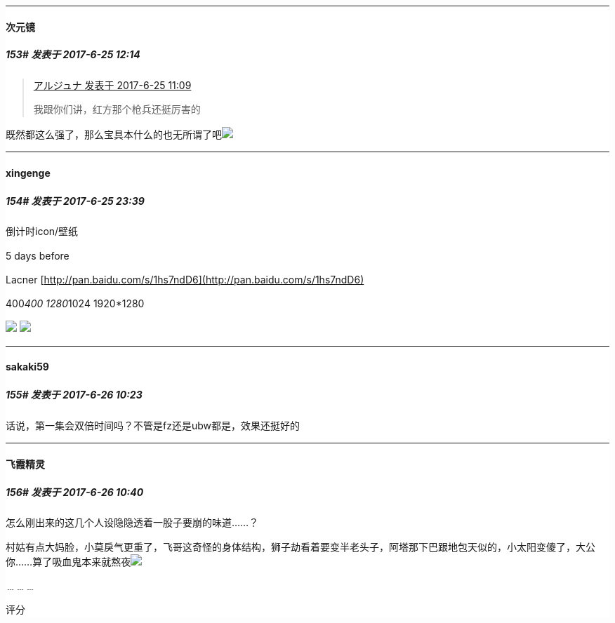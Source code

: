 
-----

####  次元镜  
##### 153#       发表于 2017-6-25 12:14


<blockquote><a href="httphttps://bbs.saraba1st.com/2b/forum.php?mod=redirect&amp;goto=findpost&amp;pid=36382303&amp;ptid=1359462" target="_blank">アルジュナ 发表于 2017-6-25 11:09</a>

我跟你们讲，红方那个枪兵还挺厉害的</blockquote>
既然都这么强了，那么宝具本什么的也无所谓了吧<img src="https://static.saraba1st.com/image/smiley/face/91.gif" referrerpolicy="no-referrer">


-----

####  xingenge  
##### 154#       发表于 2017-6-25 23:39


倒计时icon/壁纸 


5 days before

Lacner
[http://pan.baidu.com/s/1hs7ndD6](http://pan.baidu.com/s/1hs7ndD6)


400*400 1280*1024 1920*1280

<img src="http://wx4.sinaimg.cn/large/740ca5e5gy1fgxvgjtqtgj20yi1pc7ky.jpg" referrerpolicy="no-referrer">
<img src="http://wx1.sinaimg.cn/large/740ca5e5gy1fgxvglfuzyj20yi1pch0c.jpg" referrerpolicy="no-referrer">


-----

####  sakaki59  
##### 155#       发表于 2017-6-26 10:23


话说，第一集会双倍时间吗？不管是fz还是ubw都是，效果还挺好的


-----

####  飞霞精灵  
##### 156#       发表于 2017-6-26 10:40


怎么刚出来的这几个人设隐隐透着一股子要崩的味道……？

村姑有点大妈脸，小莫戾气更重了，飞哥这奇怪的身体结构，狮子劫看着要变半老头子，阿塔那下巴跟地包天似的，小太阳变傻了，大公你……算了吸血鬼本来就熬夜<img src="https://static.saraba1st.com/image/smiley/face2017/117.png" referrerpolicy="no-referrer">


﹍﹍﹍

评分
